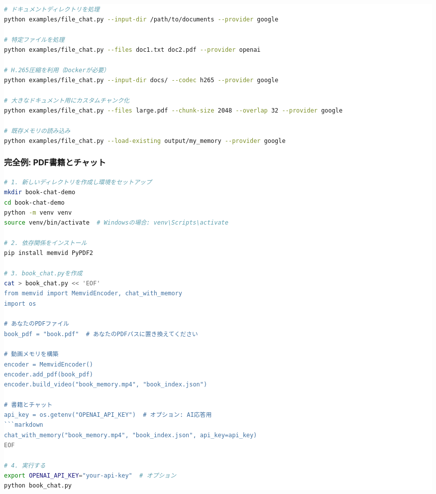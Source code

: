 ```bash
# ドキュメントディレクトリを処理
python examples/file_chat.py --input-dir /path/to/documents --provider google

# 特定ファイルを処理
python examples/file_chat.py --files doc1.txt doc2.pdf --provider openai

# H.265圧縮を利用（Dockerが必要）
python examples/file_chat.py --input-dir docs/ --codec h265 --provider google

# 大きなドキュメント用にカスタムチャンク化
python examples/file_chat.py --files large.pdf --chunk-size 2048 --overlap 32 --provider google

# 既存メモリの読み込み
python examples/file_chat.py --load-existing output/my_memory --provider google
```

### 完全例: PDF書籍とチャット
```bash
# 1. 新しいディレクトリを作成し環境をセットアップ
mkdir book-chat-demo
cd book-chat-demo
python -m venv venv
source venv/bin/activate  # Windowsの場合: venv\Scripts\activate

# 2. 依存関係をインストール
pip install memvid PyPDF2

# 3. book_chat.pyを作成
cat > book_chat.py << 'EOF'
from memvid import MemvidEncoder, chat_with_memory
import os

# あなたのPDFファイル
book_pdf = "book.pdf"  # あなたのPDFパスに置き換えてください

# 動画メモリを構築
encoder = MemvidEncoder()
encoder.add_pdf(book_pdf)
encoder.build_video("book_memory.mp4", "book_index.json")

# 書籍とチャット
api_key = os.getenv("OPENAI_API_KEY")  # オプション: AI応答用
```markdown
chat_with_memory("book_memory.mp4", "book_index.json", api_key=api_key)
EOF

# 4. 実行する
export OPENAI_API_KEY="your-api-key"  # オプション
python book_chat.py
```
